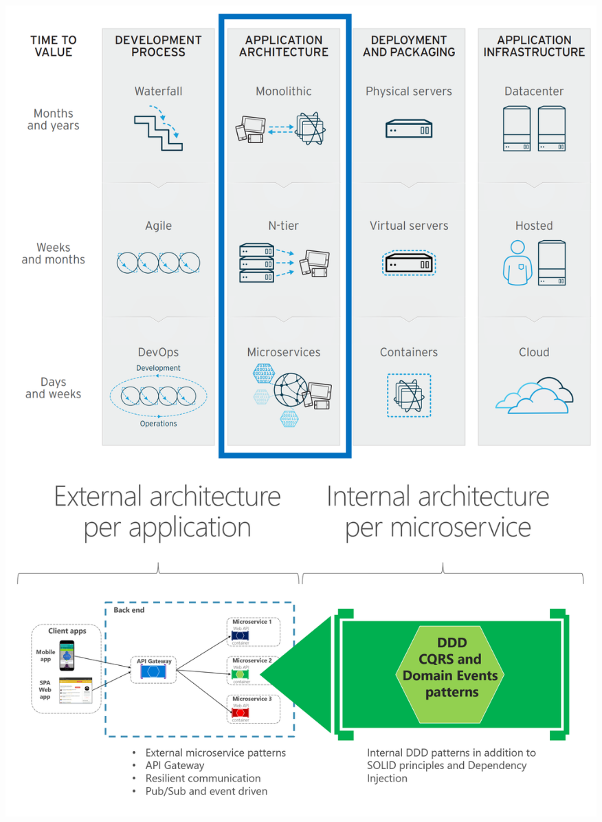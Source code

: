 ![](./../../Part1-Overview/Ch02-Architecture/.images/Architecture.Category.png)
![](./../../Part1-Overview/Ch02-Architecture/.images/Architecture.Microservices.png)
